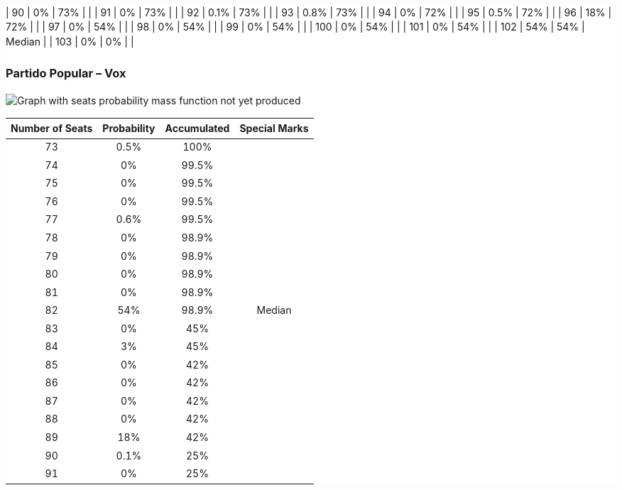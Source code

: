 | 90 | 0% | 73% |  |
| 91 | 0% | 73% |  |
| 92 | 0.1% | 73% |  |
| 93 | 0.8% | 73% |  |
| 94 | 0% | 72% |  |
| 95 | 0.5% | 72% |  |
| 96 | 18% | 72% |  |
| 97 | 0% | 54% |  |
| 98 | 0% | 54% |  |
| 99 | 0% | 54% |  |
| 100 | 0% | 54% |  |
| 101 | 0% | 54% |  |
| 102 | 54% | 54% | Median |
| 103 | 0% | 0% |  |

### Partido Popular – Vox

![Graph with seats probability mass function not yet produced](2018-10-26-electoPanel-coalitions-seats-pmf-pp–vox.png "Seats Probability Mass Function")

| Number of Seats | Probability | Accumulated | Special Marks |
|:---------------:|:-----------:|:-----------:|:-------------:|
| 73 | 0.5% | 100% |  |
| 74 | 0% | 99.5% |  |
| 75 | 0% | 99.5% |  |
| 76 | 0% | 99.5% |  |
| 77 | 0.6% | 99.5% |  |
| 78 | 0% | 98.9% |  |
| 79 | 0% | 98.9% |  |
| 80 | 0% | 98.9% |  |
| 81 | 0% | 98.9% |  |
| 82 | 54% | 98.9% | Median |
| 83 | 0% | 45% |  |
| 84 | 3% | 45% |  |
| 85 | 0% | 42% |  |
| 86 | 0% | 42% |  |
| 87 | 0% | 42% |  |
| 88 | 0% | 42% |  |
| 89 | 18% | 42% |  |
| 90 | 0.1% | 25% |  |
| 91 | 0% | 25% |  |